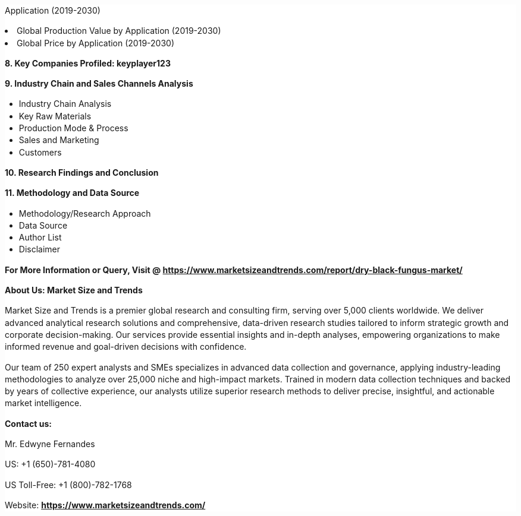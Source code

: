 Application (2019-2030)</li><li>Global Production Value by Application (2019-2030)</li><li>Global Price by Application (2019-2030)</li></ul><p><strong>8. Key Companies Profiled: keyplayer123</strong></p><p><strong>9. Industry Chain and Sales Channels Analysis</strong></p><ul><li>Industry Chain Analysis</li><li>Key Raw Materials</li><li>Production Mode &amp; Process</li><li>Sales and Marketing</li><li>Customers</li></ul><p><strong>10. Research Findings and Conclusion</strong></p><p><strong>11. Methodology and Data Source</strong></p><ul><li>Methodology/Research Approach</li><li>Data Source</li><li>Author List</li><li>Disclaimer</li></ul></p><p><strong>For More Information or Query, Visit @ <a href="https://www.marketsizeandtrends.com/report/dry-black-fungus-market/">https://www.marketsizeandtrends.com/report/dry-black-fungus-market/</a></strong></p><p><strong>About Us: Market Size and Trends</strong></p><p>Market Size and Trends is a premier global research and consulting firm, serving over 5,000 clients worldwide. We deliver advanced analytical research solutions and comprehensive, data-driven research studies tailored to inform strategic growth and corporate decision-making. Our services provide essential insights and in-depth analyses, empowering organizations to make informed revenue and goal-driven decisions with confidence.</p><p>Our team of 250 expert analysts and SMEs specializes in advanced data collection and governance, applying industry-leading methodologies to analyze over 25,000 niche and high-impact markets. Trained in modern data collection techniques and backed by years of collective experience, our analysts utilize superior research methods to deliver precise, insightful, and actionable market intelligence.</p><p><strong>Contact us:</strong></p><p>Mr. Edwyne Fernandes</p><p>US: +1 (650)-781-4080</p><p>US Toll-Free: +1 (800)-782-1768</p><p>Website: <strong><a href="https://www.marketsizeandtrends.com/">https://www.marketsizeandtrends.com/</a></strong></p>
